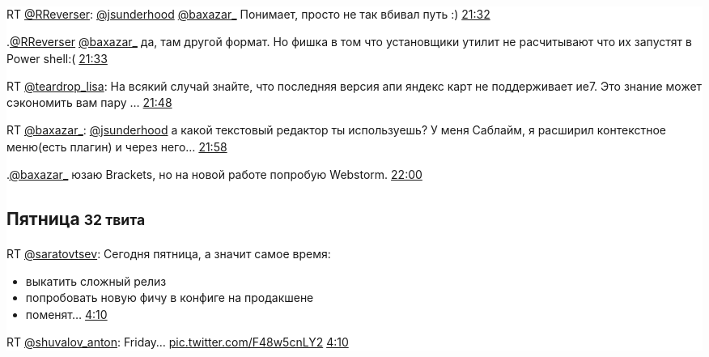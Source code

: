 <div class="tweet">

RT [@RReverser](https://twitter.com/RReverser "Ingvar Stepanyan"): [@jsunderhood](https://twitter.com/jsunderhood "Разработчик") [@baxazar\_](https://twitter.com/baxazar_ "Sergey Veremiychuk") Понимает, просто не так вбивал путь :\)
 <a class="tweet__time" href="https://twitter.com/jsunderhood/status/644625116752687105">21:32</a>

</div>

<div class="tweet">

.[@RReverser](https://twitter.com/RReverser "Ingvar Stepanyan") [@baxazar\_](https://twitter.com/baxazar_ "Sergey Veremiychuk") да, там другой формат. Но фишка в том что установщики утилит не расчитывают что их запустят в Power shell:\(
 <a class="tweet__time" href="https://twitter.com/jsunderhood/status/644625306649784320">21:33</a>

</div>

<div class="tweet">

RT [@teardrop\_lisa](https://twitter.com/teardrop_lisa "Lisa Katorgina "): На всякий случай знайте, что последняя версия апи яндекс карт не поддерживает ие7. Это знание может сэкономить вам пару …
 <a class="tweet__time" href="https://twitter.com/jsunderhood/status/644628928368373760">21:48</a>

</div>

<div class="tweet">

RT [@baxazar\_](https://twitter.com/baxazar_ "Sergey Veremiychuk"): [@jsunderhood](https://twitter.com/jsunderhood "Разработчик") а какой текстовый редактор ты используешь? У меня Саблайм, я расширил контекстное меню\(есть плагин\) и через него…
 <a class="tweet__time" href="https://twitter.com/jsunderhood/status/644631602555961345">21:58</a>

</div>

<div class="tweet">

.[@baxazar\_](https://twitter.com/baxazar_ "Sergey Veremiychuk") юзаю Brackets, но на новой работе попробую Webstorm.
 <a class="tweet__time" href="https://twitter.com/jsunderhood/status/644632118748954624">22:00</a>

</div>

## Пятница <small>32 твита</small>

<div class="tweet">

RT [@saratovtsev](https://twitter.com/saratovtsev "Evgeny Saratovtsev"): Сегодня пятница, а значит самое время:  
- выкатить сложный релиз  
- попробовать новую фичу в конфиге на продакшене  
- поменят…
 <a class="tweet__time" href="https://twitter.com/jsunderhood/status/644725236018081792">4:10</a>

</div>

<div class="tweet">

RT [@shuvalov\_anton](https://twitter.com/shuvalov_anton "Darth Shuvalov"): Friday… [pic.twitter.com/F48w5cnLY2](http://t.co/F48w5cnLY2)
 <a class="tweet__time" href="https://twitter.com/jsunderhood/status/644725256599531520">4:10</a>
